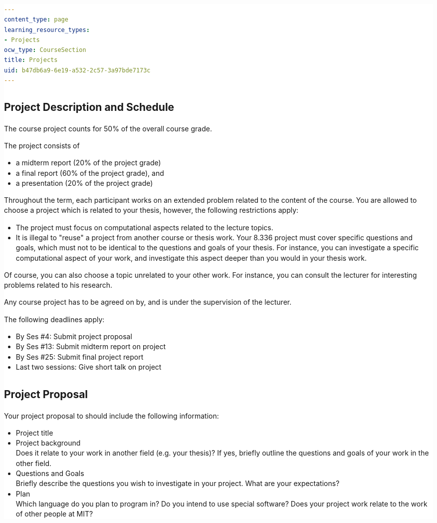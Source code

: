 ```yaml
---
content_type: page
learning_resource_types:
- Projects
ocw_type: CourseSection
title: Projects
uid: b47db6a9-6e19-a532-2c57-3a97bde7173c
---
```


Project Description and Schedule
--------------------------------

The course project counts for 50% of the overall course grade.

The project consists of

*   a midterm report (20% of the project grade)
*   a final report (60% of the project grade), and
*   a presentation (20% of the project grade)

Throughout the term, each participant works on an extended problem related to the content of the course. You are allowed to choose a project which is related to your thesis, however, the following restrictions apply:

*   The project must focus on computational aspects related to the lecture topics.
*   It is illegal to "reuse" a project from another course or thesis work. Your 8.336 project must cover specific questions and goals, which must not to be identical to the questions and goals of your thesis. For instance, you can investigate a specific computational aspect of your work, and investigate this aspect deeper than you would in your thesis work.

Of course, you can also choose a topic unrelated to your other work. For instance, you can consult the lecturer for interesting problems related to his research.

Any course project has to be agreed on by, and is under the supervision of the lecturer.

The following deadlines apply:

*   By Ses #4: Submit project proposal
*   By Ses #13: Submit midterm report on project
*   By Ses #25: Submit final project report
*   Last two sessions: Give short talk on project

Project Proposal
----------------

Your project proposal to should include the following information:

*   Project title
*   Project background  
    Does it relate to your work in another field (e.g. your thesis)? If yes, briefly outline the questions and goals of your work in the other field.
*   Questions and Goals  
    Briefly describe the questions you wish to investigate in your project. What are your expectations?
*   Plan  
    Which language do you plan to program in? Do you intend to use special software? Does your project work relate to the work of other people at MIT?
